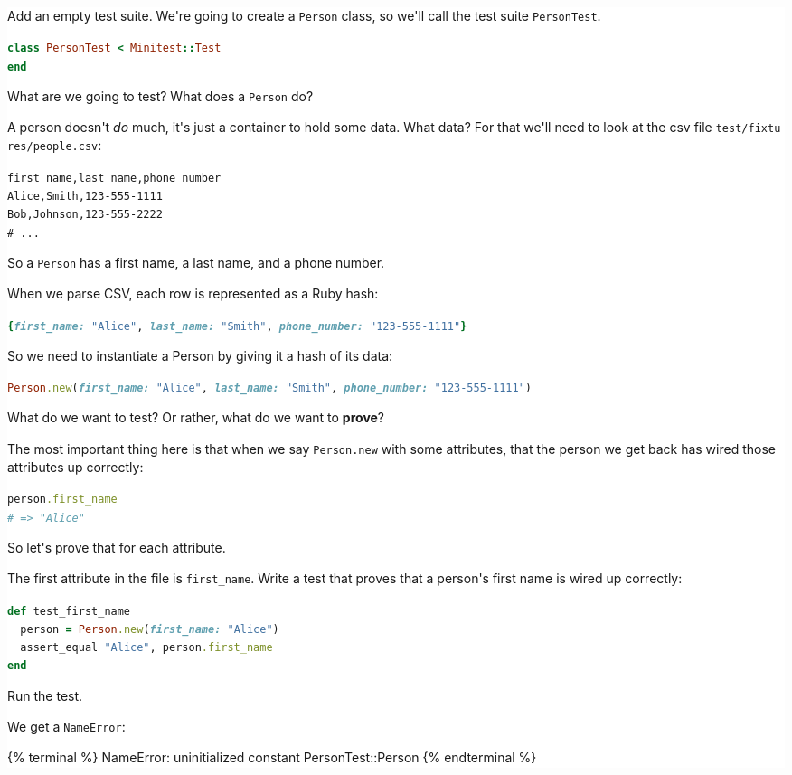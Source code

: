 Add an empty test suite. We're going to create a `Person` class, so we'll call
the test suite `PersonTest`.

```ruby
class PersonTest < Minitest::Test
end
```

What are we going to test? What does a `Person` do?

A person doesn't *do* much, it's just a container to hold some data. What
data? For that we'll need to look at the csv file `test/fixtures/people.csv`:

```plain
first_name,last_name,phone_number
Alice,Smith,123-555-1111
Bob,Johnson,123-555-2222
# ...
```

So a `Person` has a first name, a last name, and a phone number.

When we parse CSV, each row is represented as a Ruby hash:

```ruby
{first_name: "Alice", last_name: "Smith", phone_number: "123-555-1111"}
```

So we need to instantiate a Person by giving it a hash of its data:

```ruby
Person.new(first_name: "Alice", last_name: "Smith", phone_number: "123-555-1111")
```

What do we want to test? Or rather, what do we want to **prove**?

The most important thing here is that when we say `Person.new` with some
attributes, that the person we get back has wired those attributes up
correctly:

```ruby
person.first_name
# => "Alice"
```

So let's prove that for each attribute.

The first attribute in the file is `first_name`. Write a test that proves that
a person's first name is wired up correctly:

```ruby
def test_first_name
  person = Person.new(first_name: "Alice")
  assert_equal "Alice", person.first_name
end
```

Run the test.

We get a `NameError`:

{% terminal %}
NameError: uninitialized constant PersonTest::Person
{% endterminal %}
